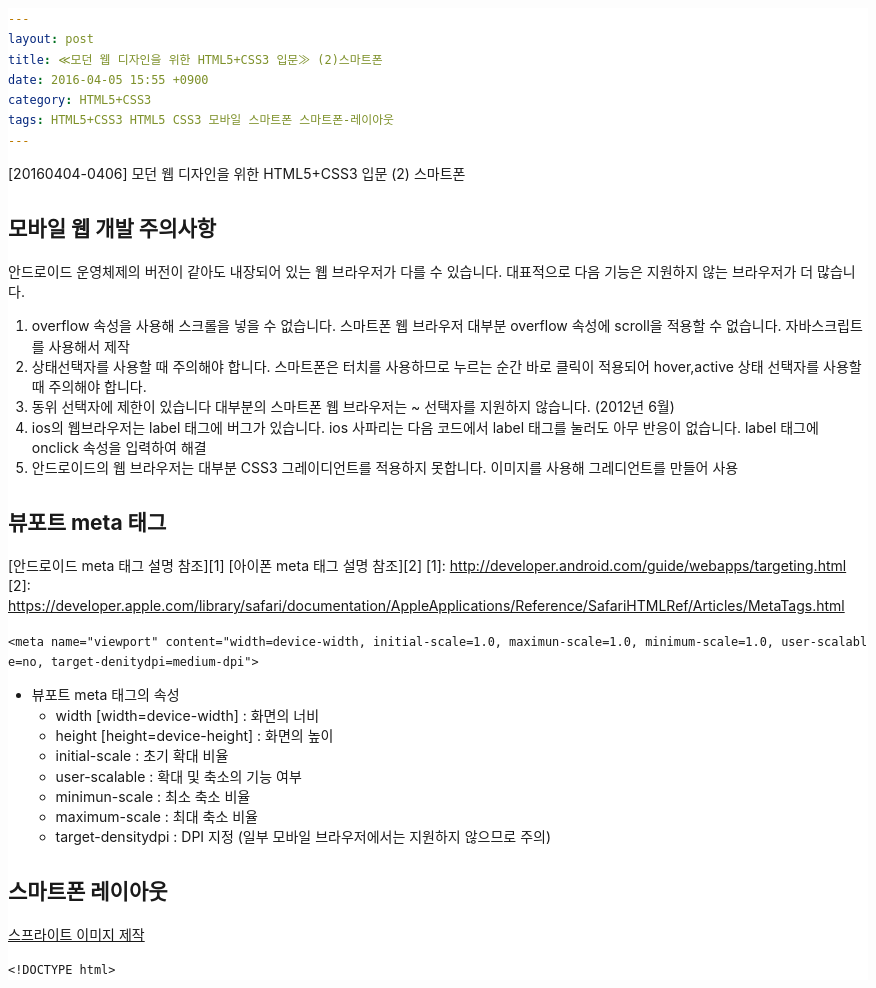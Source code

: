 ```yaml
---
layout: post
title: ≪모던 웹 디자인을 위한 HTML5+CSS3 입문≫ (2)스마트폰
date: 2016-04-05 15:55 +0900
category: HTML5+CSS3
tags: HTML5+CSS3 HTML5 CSS3 모바일 스마트폰 스마트폰-레이아웃
---
```


[20160404-0406]
모던 웹 디자인을 위한 HTML5+CSS3 입문 (2) 스마트폰

## 모바일 웹 개발 주의사항

안드로이드 운영체제의 버전이 같아도 내장되어 있는 웹 브라우저가 다를 수 있습니다.
대표적으로 다음 기능은 지원하지 않는 브라우저가 더 많습니다.
1. overflow 속성을 사용해 스크롤을 넣을 수 없습니다.
	스마트폰 웹 브라우저 대부분 overflow 속성에 scroll을 적용할 수 없습니다.
	자바스크립트를 사용해서 제작
2. 상태선택자를 사용할 때 주의해야 합니다.
	스마트폰은 터치를 사용하므로 누르는 순간 바로 클릭이 적용되어 hover,active 상태 선택자를 사용할 때 주의해야 합니다.
3. 동위 선택자에 제한이 있습니다
	대부분의 스마트폰 웹 브라우저는 ~ 선택자를 지원하지 않습니다. (2012년 6월)
4. ios의 웹브라우저는 label 태그에 버그가 있습니다.
	ios 사파리는 다음 코드에서 label 태그를 눌러도 아무 반응이 없습니다.
    label 태그에 onclick 속성을 입력하여 해결
5. 안드로이드의 웹 브라우저는 대부분 CSS3 그레이디언트를 적용하지 못합니다.
	이미지를 사용해 그레디언트를 만들어 사용
    
    
## 뷰포트 meta 태그

[안드로이드 meta 태그 설명 참조][1]
[아이폰 meta 태그 설명 참조][2]
[1]: http://developer.android.com/guide/webapps/targeting.html
[2]: https://developer.apple.com/library/safari/documentation/AppleApplications/Reference/SafariHTMLRef/Articles/MetaTags.html

	<meta name="viewport" content="width=device-width, initial-scale=1.0, maximun-scale=1.0, minimum-scale=1.0, user-scalable=no, target-denitydpi=medium-dpi">
    
* 뷰포트 meta 태그의 속성
	* width [width=device-width] : 화면의 너비
	* height [height=device-height] : 화면의 높이
	* initial-scale : 초기 확대 비율
	* user-scalable : 확대 및 축소의 기능 여부
	* minimun-scale : 최소 축소 비율
	* maximum-scale : 최대 축소 비율
	* target-densitydpi : DPI 지정 (일부 모바일 브라우저에서는 지원하지 않으므로 주의)

## 스마트폰 레이아웃

[스프라이트 이미지 제작](http://csssprites.com/)

    <!DOCTYPE html>
